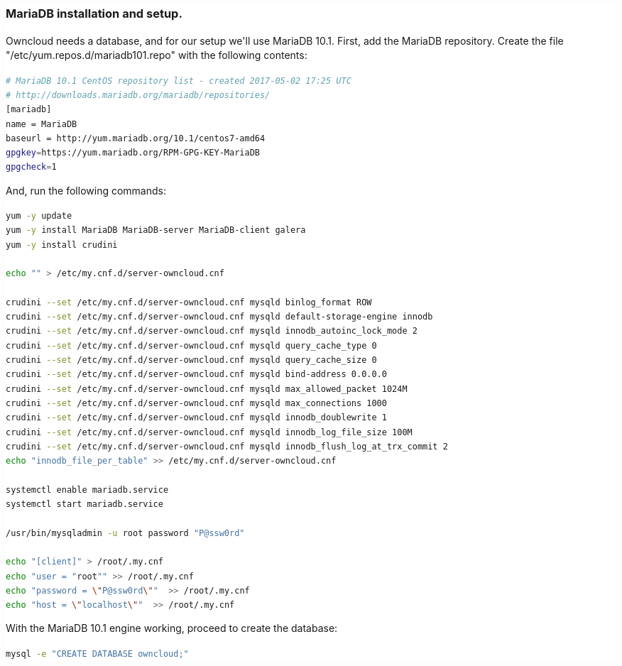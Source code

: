 
### MariaDB installation and setup.

Owncloud needs a database, and for our setup we'll use MariaDB 10.1. First, add the MariaDB repository. Create the file "/etc/yum.repos.d/mariadb101.repo" with the following contents:

```bash
# MariaDB 10.1 CentOS repository list - created 2017-05-02 17:25 UTC
# http://downloads.mariadb.org/mariadb/repositories/
[mariadb]
name = MariaDB
baseurl = http://yum.mariadb.org/10.1/centos7-amd64
gpgkey=https://yum.mariadb.org/RPM-GPG-KEY-MariaDB
gpgcheck=1
```

And, run the following commands:

```bash
yum -y update
yum -y install MariaDB MariaDB-server MariaDB-client galera
yum -y install crudini

echo "" > /etc/my.cnf.d/server-owncloud.cnf

crudini --set /etc/my.cnf.d/server-owncloud.cnf mysqld binlog_format ROW
crudini --set /etc/my.cnf.d/server-owncloud.cnf mysqld default-storage-engine innodb
crudini --set /etc/my.cnf.d/server-owncloud.cnf mysqld innodb_autoinc_lock_mode 2
crudini --set /etc/my.cnf.d/server-owncloud.cnf mysqld query_cache_type 0
crudini --set /etc/my.cnf.d/server-owncloud.cnf mysqld query_cache_size 0
crudini --set /etc/my.cnf.d/server-owncloud.cnf mysqld bind-address 0.0.0.0
crudini --set /etc/my.cnf.d/server-owncloud.cnf mysqld max_allowed_packet 1024M
crudini --set /etc/my.cnf.d/server-owncloud.cnf mysqld max_connections 1000
crudini --set /etc/my.cnf.d/server-owncloud.cnf mysqld innodb_doublewrite 1
crudini --set /etc/my.cnf.d/server-owncloud.cnf mysqld innodb_log_file_size 100M
crudini --set /etc/my.cnf.d/server-owncloud.cnf mysqld innodb_flush_log_at_trx_commit 2
echo "innodb_file_per_table" >> /etc/my.cnf.d/server-owncloud.cnf

systemctl enable mariadb.service
systemctl start mariadb.service

/usr/bin/mysqladmin -u root password "P@ssw0rd"

echo "[client]" > /root/.my.cnf
echo "user = "root"" >> /root/.my.cnf
echo "password = \"P@ssw0rd\""  >> /root/.my.cnf
echo "host = \"localhost\""  >> /root/.my.cnf

```

With the MariaDB 10.1 engine working, proceed to create the database:

```bash
mysql -e "CREATE DATABASE owncloud;"
```
